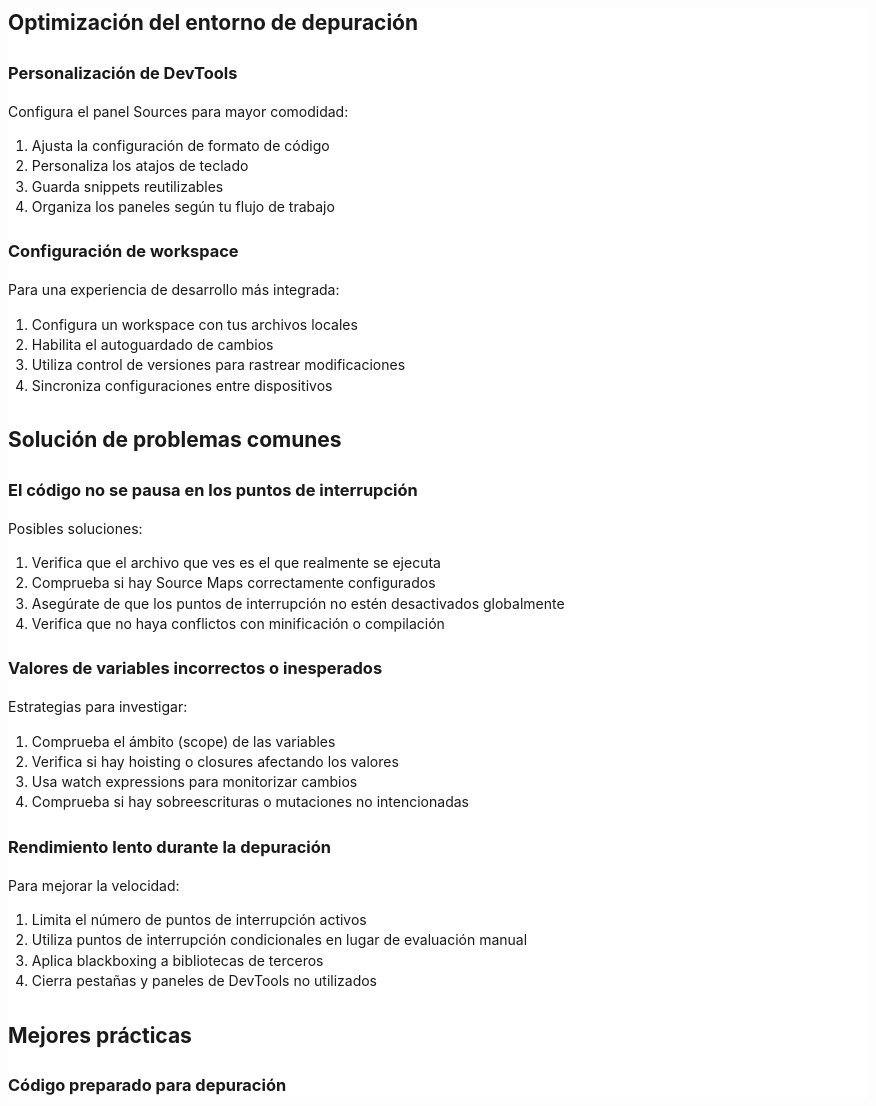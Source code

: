 ## Optimización del entorno de depuración

### Personalización de DevTools

Configura el panel Sources para mayor comodidad:

1. Ajusta la configuración de formato de código
2. Personaliza los atajos de teclado
3. Guarda snippets reutilizables
4. Organiza los paneles según tu flujo de trabajo

### Configuración de workspace

Para una experiencia de desarrollo más integrada:

1. Configura un workspace con tus archivos locales
2. Habilita el autoguardado de cambios
3. Utiliza control de versiones para rastrear modificaciones
4. Sincroniza configuraciones entre dispositivos

## Solución de problemas comunes

### El código no se pausa en los puntos de interrupción

Posibles soluciones:

1. Verifica que el archivo que ves es el que realmente se ejecuta
2. Comprueba si hay Source Maps correctamente configurados
3. Asegúrate de que los puntos de interrupción no estén desactivados globalmente
4. Verifica que no haya conflictos con minificación o compilación

### Valores de variables incorrectos o inesperados

Estrategias para investigar:

1. Comprueba el ámbito (scope) de las variables
2. Verifica si hay hoisting o closures afectando los valores
3. Usa watch expressions para monitorizar cambios
4. Comprueba si hay sobreescrituras o mutaciones no intencionadas

### Rendimiento lento durante la depuración

Para mejorar la velocidad:

1. Limita el número de puntos de interrupción activos
2. Utiliza puntos de interrupción condicionales en lugar de evaluación manual
3. Aplica blackboxing a bibliotecas de terceros
4. Cierra pestañas y paneles de DevTools no utilizados

## Mejores prácticas

### Código preparado para depuración
